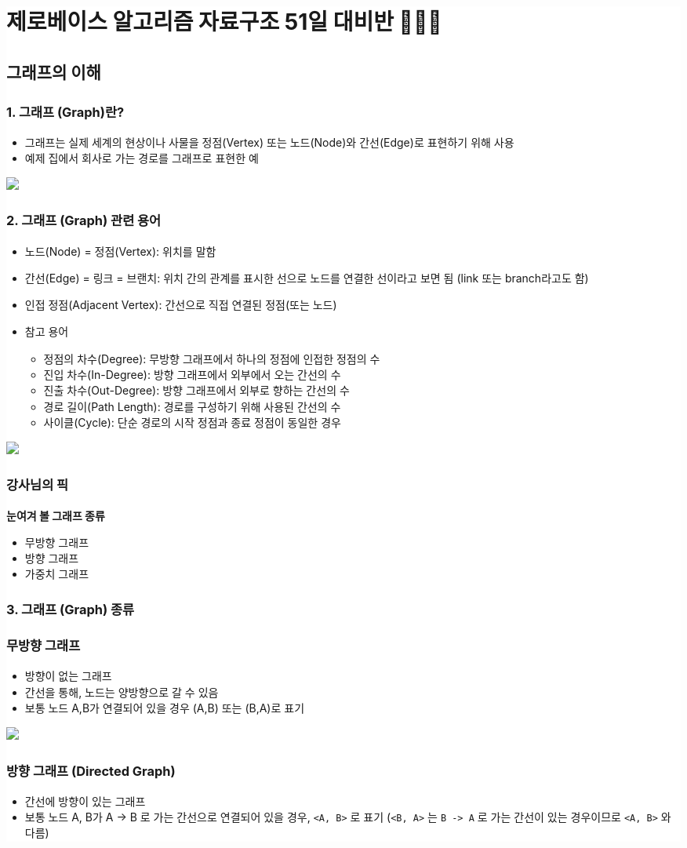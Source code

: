 # 제로베이스 알고리즘 자료구조 51일 대비반 👨🏻‍💻

## 그래프의 이해

### 1. 그래프 (Graph)란?

- 그래프는 실제 세계의 현상이나 사물을 정점(Vertex) 또는 노드(Node)와 간선(Edge)로 표현하기 위해 사용
- 예제 집에서 회사로 가는 경로를 그래프로 표현한 예

<img src="https://www.fun-coding.org/00_Images/graph.png" width=400>

### 2. 그래프 (Graph) 관련 용어

- 노드(Node) = 정점(Vertex): 위치를 말함
- 간선(Edge) = 링크 = 브랜치: 위치 간의 관계를 표시한 선으로 노드를 연결한 선이라고 보면 됨 (link 또는 branch라고도 함)
- 인접 정점(Adjacent Vertex): 간선으로 직접 연결된 정점(또는 노드)
- 참고 용어

  - 정점의 차수(Degree): 무방향 그래프에서 하나의 정점에 인접한 정점의 수
  - 진입 차수(In-Degree): 방향 그래프에서 외부에서 오는 간선의 수
  - 진출 차수(Out-Degree): 방향 그래프에서 외부로 향하는 간선의 수
  - 경로 길이(Path Length): 경로를 구성하기 위해 사용된 간선의 수
  - 사이클(Cycle): 단순 경로의 시작 정점과 종료 정점이 동일한 경우

<img src="https://www.fun-coding.org/00_Images/simplepath.png" width=200>

### 강사님의 픽

**눈여겨 볼 그래프 종류**

- 무방향 그래프
- 방향 그래프
- 가중치 그래프

### 3. 그래프 (Graph) 종류

### 무방향 그래프

- 방향이 없는 그래프
- 간선을 통해, 노드는 양방향으로 갈 수 있음
- 보통 노드 A,B가 연결되어 있을 경우 (A,B) 또는 (B,A)로 표기

<img src="https://www.fun-coding.org/00_Images/undirectedgraph.png" width=300>

### 방향 그래프 (Directed Graph)

- 간선에 방향이 있는 그래프
- 보통 노드 A, B가 A -> B 로 가는 간선으로 연결되어 있을 경우, `<A, B>` 로 표기 (`<B, A>` 는 `B -> A` 로 가는 간선이 있는 경우이므로 `<A, B>` 와 다름)
